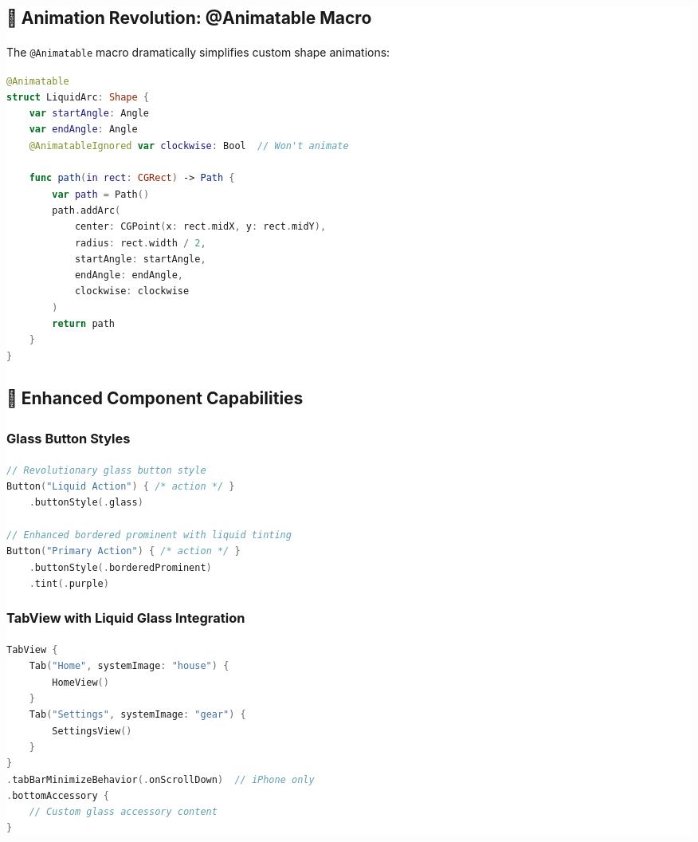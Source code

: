 ## 🎨 Animation Revolution: @Animatable Macro

The `@Animatable` macro dramatically simplifies custom shape animations:

```swift
@Animatable
struct LiquidArc: Shape {
    var startAngle: Angle
    var endAngle: Angle
    @AnimatableIgnored var clockwise: Bool  // Won't animate
    
    func path(in rect: CGRect) -> Path {
        var path = Path()
        path.addArc(
            center: CGPoint(x: rect.midX, y: rect.midY),
            radius: rect.width / 2,
            startAngle: startAngle,
            endAngle: endAngle,
            clockwise: clockwise
        )
        return path
    }
}
```

## 📱 Enhanced Component Capabilities

### Glass Button Styles
```swift
// Revolutionary glass button style
Button("Liquid Action") { /* action */ }
    .buttonStyle(.glass)

// Enhanced bordered prominent with liquid tinting
Button("Primary Action") { /* action */ }
    .buttonStyle(.borderedProminent)
    .tint(.purple)
```

### TabView with Liquid Glass Integration
```swift
TabView {
    Tab("Home", systemImage: "house") {
        HomeView()
    }
    Tab("Settings", systemImage: "gear") {
        SettingsView()
    }
}
.tabBarMinimizeBehavior(.onScrollDown)  // iPhone only
.bottomAccessory {
    // Custom glass accessory content
}
```

